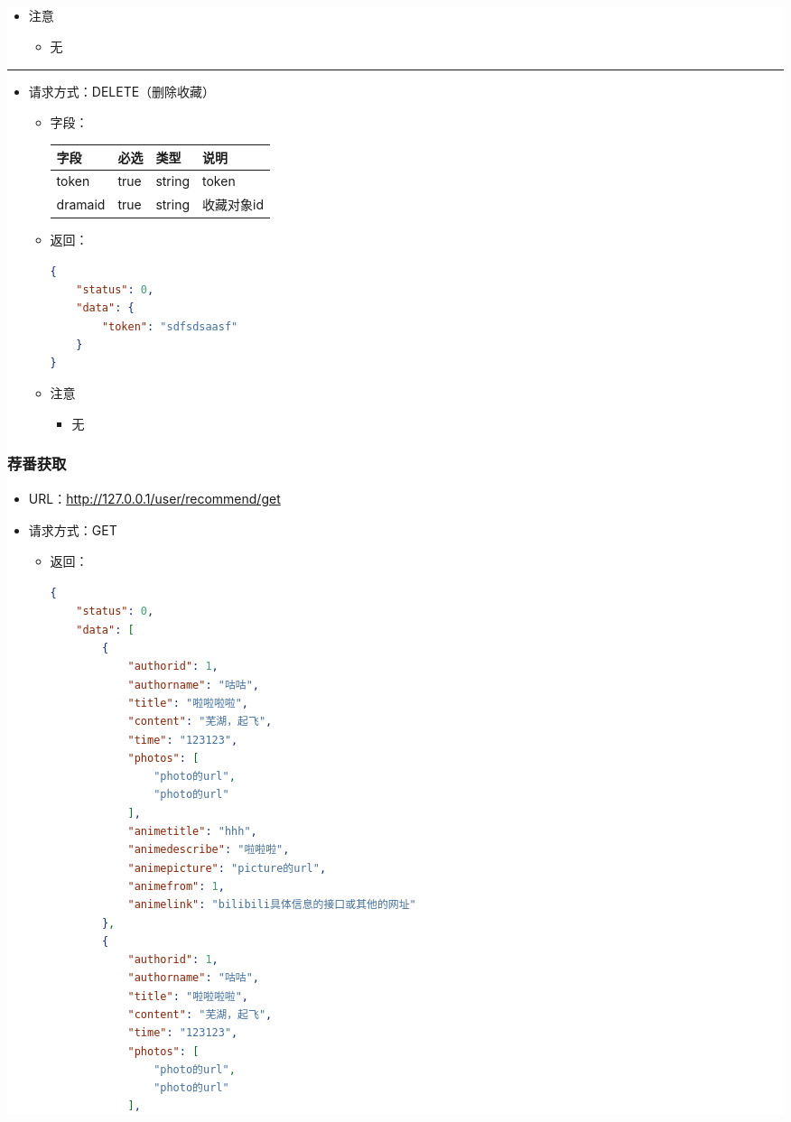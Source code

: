   - 注意

    - 无

------

- 请求方式：DELETE（删除收藏）

  - 字段：

    | 字段    | 必选 | 类型   | 说明       |
    | ------- | ---- | ------ | ---------- |
    | token   | true | string | token      |
    | dramaid | true | string | 收藏对象id |

  - 返回：

    ```json
    {
        "status": 0,
        "data": {
            "token": "sdfsdsaasf"
        }
    }
    ```

  - 注意

    - 无

### 荐番获取

- URL：http://127.0.0.1/user/recommend/get

- 请求方式：GET

  - 返回：

    ```json
    {
        "status": 0,
        "data": [
            {
                "authorid": 1,
                "authorname": "咕咕",
                "title": "啦啦啦啦",
                "content": "芜湖，起飞",
                "time": "123123",
                "photos": [
                    "photo的url",
                    "photo的url"
                ],
                "animetitle": "hhh",
                "animedescribe": "啦啦啦",
                "animepicture": "picture的url",
                "animefrom": 1,
                "animelink": "bilibili具体信息的接口或其他的网址"
            },
            {
                "authorid": 1,
                "authorname": "咕咕",
                "title": "啦啦啦啦",
                "content": "芜湖，起飞",
                "time": "123123",
                "photos": [
                    "photo的url",
                    "photo的url"
                ],